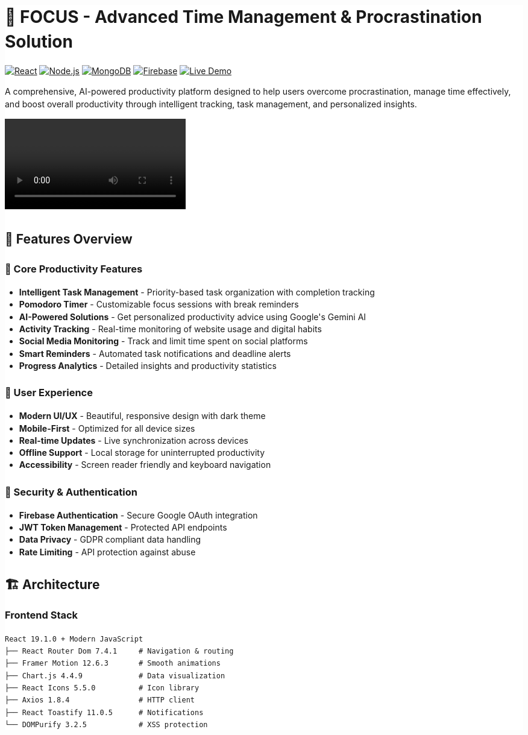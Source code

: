 # 🎯 FOCUS - Advanced Time Management & Procrastination Solution

[![React](https://img.shields.io/badge/React-18+-61DAFB?style=for-the-badge&logo=react)](https://reactjs.org/)
[![Node.js](https://img.shields.io/badge/Node.js-18+-339933?style=for-the-badge&logo=node.js)](https://nodejs.org/)
[![MongoDB](https://img.shields.io/badge/MongoDB-Atlas-47A248?style=for-the-badge&logo=mongodb)](https://mongodb.com/)
[![Firebase](https://img.shields.io/badge/Firebase-Auth-FFCA28?style=for-the-badge&logo=firebase)](https://firebase.google.com/)
[![Live Demo](https://img.shields.io/badge/Live-Demo-purple?style=for-the-badge&logo=vercel)](https://time-management-app-theta.vercel.app)

A comprehensive, AI-powered productivity platform designed to help users overcome procrastination, manage time effectively, and boost overall productivity through intelligent tracking, task management, and personalized insights.

![Focus App Demo](Focus%20App%20Demo.mp4)

## 🌟 Features Overview

### 🚀 Core Productivity Features
- **Intelligent Task Management** - Priority-based task organization with completion tracking
- **Pomodoro Timer** - Customizable focus sessions with break reminders
- **AI-Powered Solutions** - Get personalized productivity advice using Google's Gemini AI
- **Activity Tracking** - Real-time monitoring of website usage and digital habits
- **Social Media Monitoring** - Track and limit time spent on social platforms
- **Smart Reminders** - Automated task notifications and deadline alerts
- **Progress Analytics** - Detailed insights and productivity statistics

### 🎨 User Experience
- **Modern UI/UX** - Beautiful, responsive design with dark theme
- **Mobile-First** - Optimized for all device sizes
- **Real-time Updates** - Live synchronization across devices
- **Offline Support** - Local storage for uninterrupted productivity
- **Accessibility** - Screen reader friendly and keyboard navigation

### 🔐 Security & Authentication
- **Firebase Authentication** - Secure Google OAuth integration
- **JWT Token Management** - Protected API endpoints
- **Data Privacy** - GDPR compliant data handling
- **Rate Limiting** - API protection against abuse

## 🏗️ Architecture

### Frontend Stack
```
React 19.1.0 + Modern JavaScript
├── React Router Dom 7.4.1     # Navigation & routing
├── Framer Motion 12.6.3       # Smooth animations
├── Chart.js 4.4.9             # Data visualization
├── React Icons 5.5.0          # Icon library
├── Axios 1.8.4                # HTTP client
├── React Toastify 11.0.5      # Notifications
└── DOMPurify 3.2.5            # XSS protection
```
